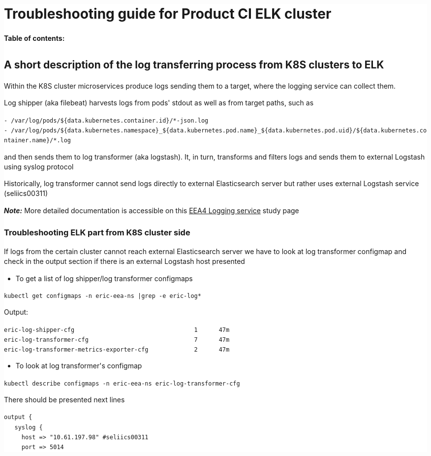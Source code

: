 # Troubleshooting guide for Product CI ELK cluster

**Table of contents:**


## A short description of the log transferring process from K8S clusters to ELK

Within the K8S cluster microservices produce logs sending them to a target, where the logging service can collect them.

Log shipper (aka filebeat) harvests logs from pods' stdout as well as from target paths, such as

```
- /var/log/pods/${data.kubernetes.container.id}/*-json.log
- /var/log/pods/${data.kubernetes.namespace}_${data.kubernetes.pod.name}_${data.kubernetes.pod.uid}/${data.kubernetes.container.name}/*.log
```

and then sends them to log transformer (aka logstash). It, in turn, transforms and filters logs and sends them to external Logstash using syslog protocol

Historically, log transformer cannot send logs directly to external Elasticsearch server but rather uses external Logstash service (seliics00311)

***Note:*** More detailed documentation is accessible on this [EEA4 Logging service](https://eth-wiki.rnd.ki.sw.ericsson.se/display/ECISE/EEA4+logging+service#EEA4loggingservice-Solutionproposal(s)) study page

### Troubleshooting ELK part from K8S cluster side

If logs from the certain cluster cannot reach external Elasticsearch server we have to look at log transformer configmap and check in the output section if there is an external Logstash host presented

* To get a list of log shipper/log transformer configmaps

```
kubectl get configmaps -n eric-eea-ns |grep -e eric-log*
```

Output:

```commandline
eric-log-shipper-cfg                                  1      47m
eric-log-transformer-cfg                              7      47m
eric-log-transformer-metrics-exporter-cfg             2      47m
```

* To look at log transformer's configmap

```
kubectl describe configmaps -n eric-eea-ns eric-log-transformer-cfg
```

There should be presented next lines

```
output {
   syslog {
     host => "10.61.197.98" #seliics00311
     port => 5014
```
